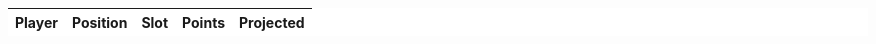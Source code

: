 <table
data-click-to-select="true"
data-search="false"
data-toggle="table"
data-url="{{ "/assets/json/team_rosters/Week_5_2025_TOM_optimal.json"}}">
<thead>
<tr>
<th data-field="player_name" data-halign="left" data-align="left" data-sortable="true">Player</th>
<th data-field="pos" data-halign="center" data-align="center" data-sortable="true">Position</th>
<th data-field="slot" data-halign="center" data-align="center" data-sortable="true">Slot</th>
<th data-field="points" data-halign="center" data-align="center" data-sortable="true">Points</th>
<th data-field="projected" data-halign="center" data-align="center" data-sortable="true">Projected</th>
</tr>
</thead>
</table>
